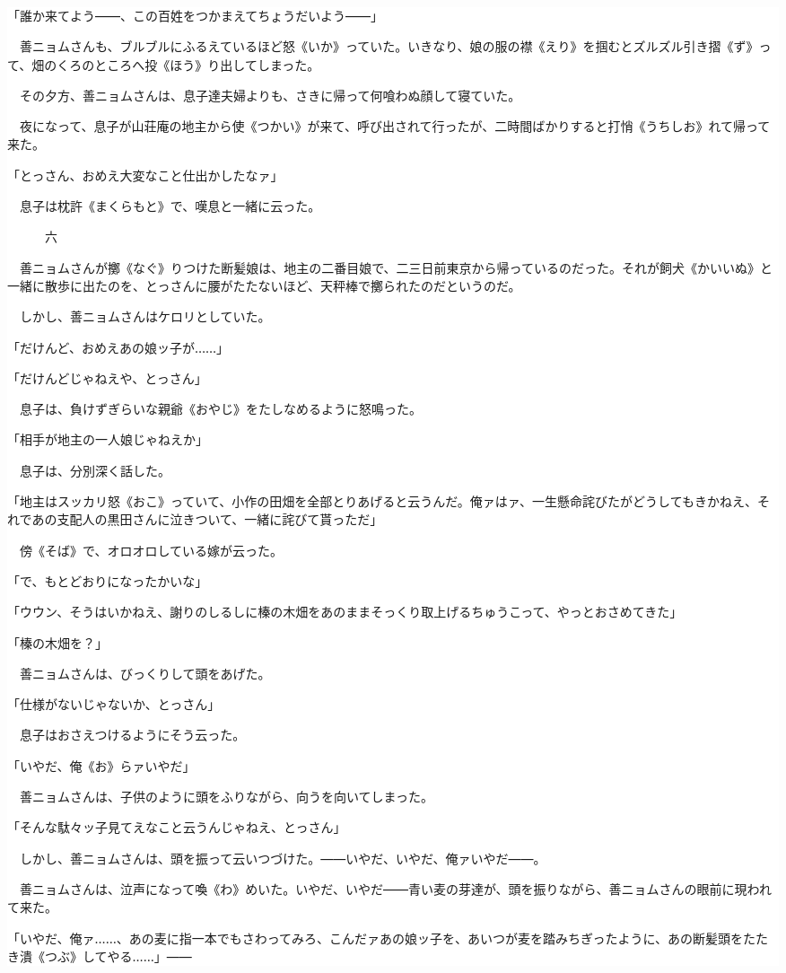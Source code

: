 「誰か来てよう――、この百姓をつかまえてちょうだいよう――」

　善ニョムさんも、ブルブルにふるえているほど怒《いか》っていた。いきなり、娘の服の襟《えり》を掴むとズルズル引き摺《ず》って、畑のくろのところへ投《ほう》り出してしまった。



　その夕方、善ニョムさんは、息子達夫婦よりも、さきに帰って何喰わぬ顔して寝ていた。

　夜になって、息子が山荘庵の地主から使《つかい》が来て、呼び出されて行ったが、二時間ばかりすると打悄《うちしお》れて帰って来た。

「とっさん、おめえ大変なこと仕出かしたなァ」

　息子は枕許《まくらもと》で、嘆息と一緒に云った。





　　　六



　善ニョムさんが擲《なぐ》りつけた断髪娘は、地主の二番目娘で、二三日前東京から帰っているのだった。それが飼犬《かいいぬ》と一緒に散歩に出たのを、とっさんに腰がたたないほど、天秤棒で擲られたのだというのだ。

　しかし、善ニョムさんはケロリとしていた。

「だけんど、おめえあの娘ッ子が……」

「だけんどじゃねえや、とっさん」

　息子は、負けずぎらいな親爺《おやじ》をたしなめるように怒鳴った。

「相手が地主の一人娘じゃねえか」

　息子は、分別深く話した。

「地主はスッカリ怒《おこ》っていて、小作の田畑を全部とりあげると云うんだ。俺ァはァ、一生懸命詫びたがどうしてもきかねえ、それであの支配人の黒田さんに泣きついて、一緒に詫びて貰っただ」

　傍《そば》で、オロオロしている嫁が云った。

「で、もとどおりになったかいな」

「ウウン、そうはいかねえ、謝りのしるしに榛の木畑をあのままそっくり取上げるちゅうこって、やっとおさめてきた」

「榛の木畑を？」

　善ニョムさんは、びっくりして頭をあげた。

「仕様がないじゃないか、とっさん」

　息子はおさえつけるようにそう云った。

「いやだ、俺《お》らァいやだ」

　善ニョムさんは、子供のように頭をふりながら、向うを向いてしまった。

「そんな駄々ッ子見てえなこと云うんじゃねえ、とっさん」

　しかし、善ニョムさんは、頭を振って云いつづけた。――いやだ、いやだ、俺ァいやだ――。

　善ニョムさんは、泣声になって喚《わ》めいた。いやだ、いやだ――青い麦の芽達が、頭を振りながら、善ニョムさんの眼前に現われて来た。

「いやだ、俺ァ……、あの麦に指一本でもさわってみろ、こんだァあの娘ッ子を、あいつが麦を踏みちぎったように、あの断髪頭をたたき潰《つぶ》してやる……」――




